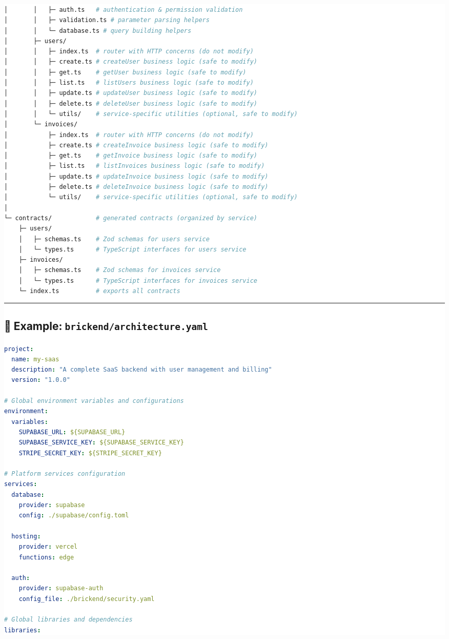 ```bash
│       │   ├─ auth.ts   # authentication & permission validation
│       │   ├─ validation.ts # parameter parsing helpers
│       │   └─ database.ts # query building helpers
│       ├─ users/
│       │   ├─ index.ts  # router with HTTP concerns (do not modify)
│       │   ├─ create.ts # createUser business logic (safe to modify)
│       │   ├─ get.ts    # getUser business logic (safe to modify)
│       │   ├─ list.ts   # listUsers business logic (safe to modify)
│       │   ├─ update.ts # updateUser business logic (safe to modify)
│       │   ├─ delete.ts # deleteUser business logic (safe to modify)
│       │   └─ utils/    # service-specific utilities (optional, safe to modify)
│       └─ invoices/
│           ├─ index.ts  # router with HTTP concerns (do not modify)
│           ├─ create.ts # createInvoice business logic (safe to modify)
│           ├─ get.ts    # getInvoice business logic (safe to modify)
│           ├─ list.ts   # listInvoices business logic (safe to modify)
│           ├─ update.ts # updateInvoice business logic (safe to modify)
│           ├─ delete.ts # deleteInvoice business logic (safe to modify)
│           └─ utils/    # service-specific utilities (optional, safe to modify)
│
└─ contracts/            # generated contracts (organized by service)
    ├─ users/
    │   ├─ schemas.ts    # Zod schemas for users service
    │   └─ types.ts      # TypeScript interfaces for users service
    ├─ invoices/
    │   ├─ schemas.ts    # Zod schemas for invoices service
    │   └─ types.ts      # TypeScript interfaces for invoices service
    └─ index.ts          # exports all contracts
```

---

## 📝 Example: `brickend/architecture.yaml`

```yaml
project:
  name: my-saas
  description: "A complete SaaS backend with user management and billing"
  version: "1.0.0"
  
# Global environment variables and configurations
environment:
  variables:
    SUPABASE_URL: ${SUPABASE_URL}
    SUPABASE_SERVICE_KEY: ${SUPABASE_SERVICE_KEY}
    STRIPE_SECRET_KEY: ${STRIPE_SECRET_KEY}

# Platform services configuration
services:
  database:
    provider: supabase
    config: ./supabase/config.toml
  
  hosting:
    provider: vercel
    functions: edge
    
  auth:
    provider: supabase-auth
    config_file: ./brickend/security.yaml

# Global libraries and dependencies
libraries:
```